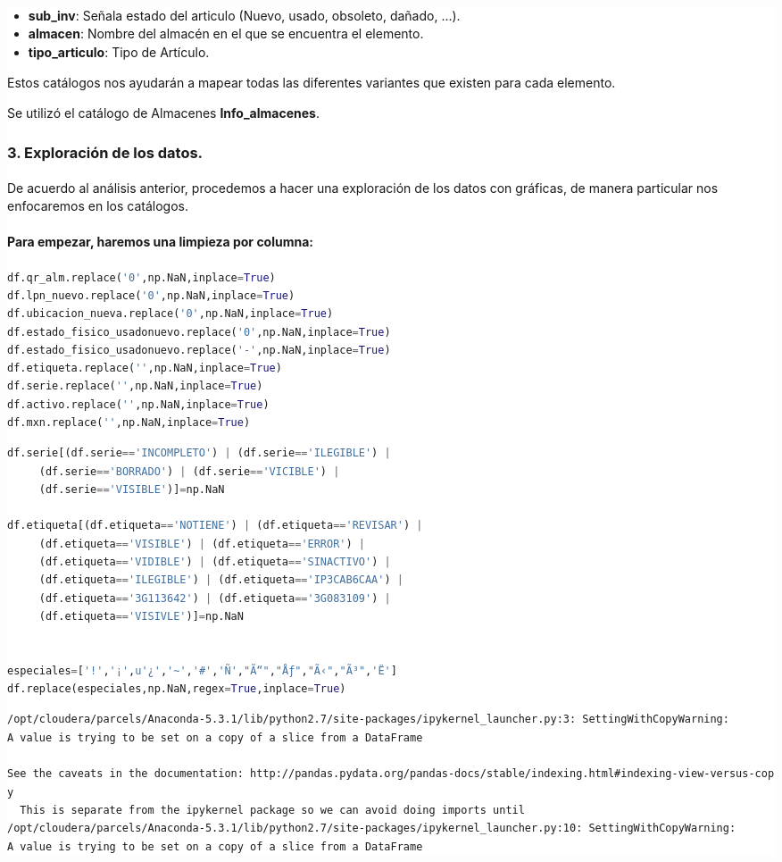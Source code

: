 * **sub_inv**: Señala estado del articulo (Nuevo, usado, obsoleto, dañado, ...).
* **almacen**: Nombre del almacén en el que se encuentra el elemento.
* **tipo_articulo**: Tipo de Artículo.

Estos catálogos nos ayudarán a mapear todas las diferentes variantes que existen para cada elemento. 

Se utilizó el catálogo de Almacenes **Info_almacenes**.

### 3. Exploración de los datos.
De acuerdo al análisis anterior, procedemos a hacer una exploración de los datos con gráficas, de manera particular nos enfocaremos en los catálogos. 

#### Para empezar, haremos una limpieza por columna:


```python
df.qr_alm.replace('0',np.NaN,inplace=True)
df.lpn_nuevo.replace('0',np.NaN,inplace=True)
df.ubicacion_nueva.replace('0',np.NaN,inplace=True)
df.estado_fisico_usadonuevo.replace('0',np.NaN,inplace=True)
df.estado_fisico_usadonuevo.replace('-',np.NaN,inplace=True)
df.etiqueta.replace('',np.NaN,inplace=True)
df.serie.replace('',np.NaN,inplace=True)
df.activo.replace('',np.NaN,inplace=True)
df.mxn.replace('',np.NaN,inplace=True)
```


```python
df.serie[(df.serie=='INCOMPLETO') | (df.serie=='ILEGIBLE') | 
     (df.serie=='BORRADO') | (df.serie=='VICIBLE') | 
     (df.serie=='VISIBLE')]=np.NaN
      
df.etiqueta[(df.etiqueta=='NOTIENE') | (df.etiqueta=='REVISAR') |
     (df.etiqueta=='VISIBLE') | (df.etiqueta=='ERROR') |
     (df.etiqueta=='VIDIBLE') | (df.etiqueta=='SINACTIVO') |
     (df.etiqueta=='ILEGIBLE') | (df.etiqueta=='IP3CAB6CAA') |
     (df.etiqueta=='3G113642') | (df.etiqueta=='3G083109') | 
     (df.etiqueta=='VISIVLE')]=np.NaN


especiales=['!','¡',u'¿','~','#','Ñ',"Ã“","Åƒ","Ã‹","Ã³",'Ë']
df.replace(especiales,np.NaN,regex=True,inplace=True)
```

    /opt/cloudera/parcels/Anaconda-5.3.1/lib/python2.7/site-packages/ipykernel_launcher.py:3: SettingWithCopyWarning: 
    A value is trying to be set on a copy of a slice from a DataFrame
    
    See the caveats in the documentation: http://pandas.pydata.org/pandas-docs/stable/indexing.html#indexing-view-versus-copy
      This is separate from the ipykernel package so we can avoid doing imports until
    /opt/cloudera/parcels/Anaconda-5.3.1/lib/python2.7/site-packages/ipykernel_launcher.py:10: SettingWithCopyWarning: 
    A value is trying to be set on a copy of a slice from a DataFrame
    